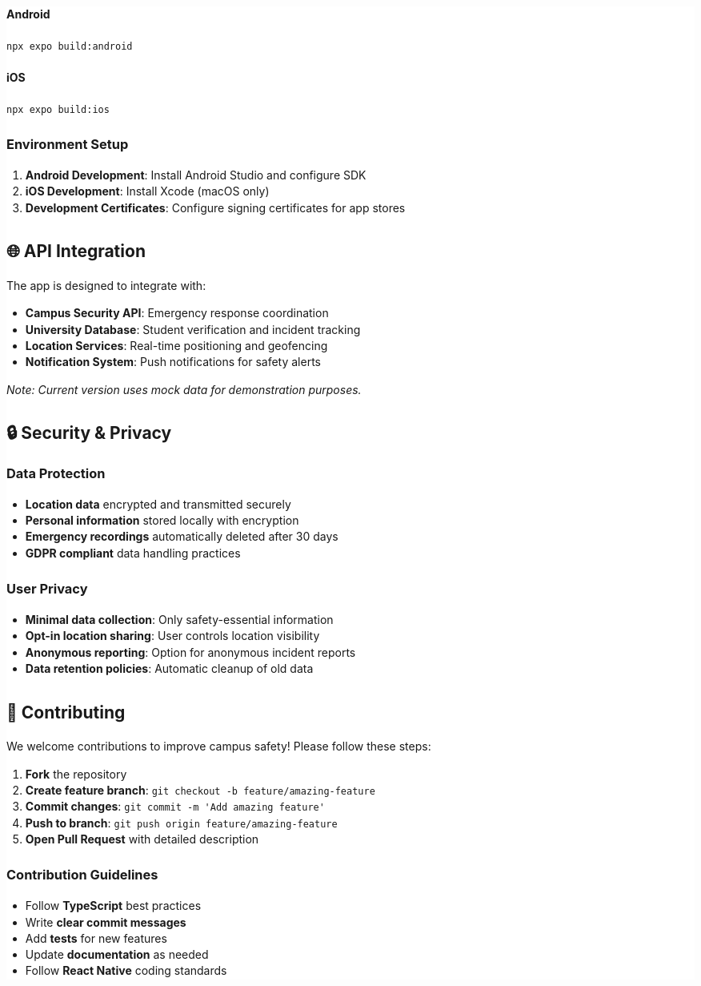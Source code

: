 #### Android
```bash
npx expo build:android
```

#### iOS
```bash
npx expo build:ios
```

### Environment Setup
1. **Android Development**: Install Android Studio and configure SDK
2. **iOS Development**: Install Xcode (macOS only)
3. **Development Certificates**: Configure signing certificates for app stores

## 🌐 API Integration

The app is designed to integrate with:
- **Campus Security API**: Emergency response coordination
- **University Database**: Student verification and incident tracking
- **Location Services**: Real-time positioning and geofencing
- **Notification System**: Push notifications for safety alerts

*Note: Current version uses mock data for demonstration purposes.*

## 🔒 Security & Privacy

### Data Protection
- **Location data** encrypted and transmitted securely
- **Personal information** stored locally with encryption
- **Emergency recordings** automatically deleted after 30 days
- **GDPR compliant** data handling practices

### User Privacy
- **Minimal data collection**: Only safety-essential information
- **Opt-in location sharing**: User controls location visibility
- **Anonymous reporting**: Option for anonymous incident reports
- **Data retention policies**: Automatic cleanup of old data

## 🤝 Contributing

We welcome contributions to improve campus safety! Please follow these steps:

1. **Fork** the repository
2. **Create feature branch**: `git checkout -b feature/amazing-feature`
3. **Commit changes**: `git commit -m 'Add amazing feature'`
4. **Push to branch**: `git push origin feature/amazing-feature`
5. **Open Pull Request** with detailed description

### Contribution Guidelines
- Follow **TypeScript** best practices
- Write **clear commit messages**
- Add **tests** for new features
- Update **documentation** as needed
- Follow **React Native** coding standards
